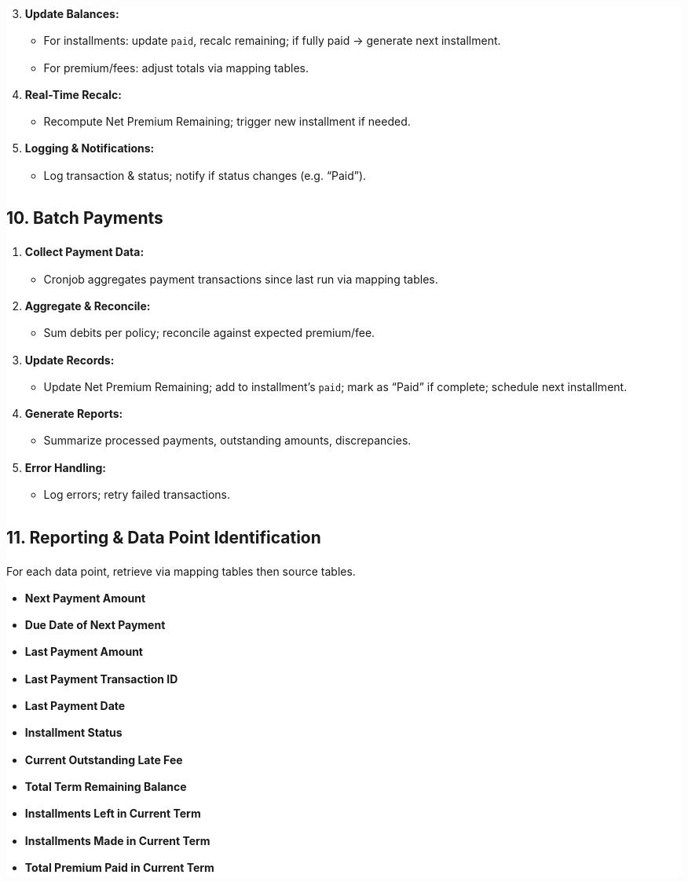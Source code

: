 3. **Update Balances:**

   * For installments: update `paid`, recalc remaining; if fully paid → generate next installment.

   * For premium/fees: adjust totals via mapping tables.

4. **Real-Time Recalc:**

   * Recompute Net Premium Remaining; trigger new installment if needed.

5. **Logging & Notifications:**

   * Log transaction & status; notify if status changes (e.g. “Paid”).

## **10\. Batch Payments**

1. **Collect Payment Data:**

   * Cronjob aggregates payment transactions since last run via mapping tables.

2. **Aggregate & Reconcile:**

   * Sum debits per policy; reconcile against expected premium/fee.

3. **Update Records:**

   * Update Net Premium Remaining; add to installment’s `paid`; mark as “Paid” if complete; schedule next installment.

4. **Generate Reports:**

   * Summarize processed payments, outstanding amounts, discrepancies.

5. **Error Handling:**

   * Log errors; retry failed transactions.

## **11\. Reporting & Data Point Identification**

For each data point, retrieve via mapping tables then source tables.

* **Next Payment Amount**

* **Due Date of Next Payment**

* **Last Payment Amount**

* **Last Payment Transaction ID**

* **Last Payment Date**

* **Installment Status**

* **Current Outstanding Late Fee**

* **Total Term Remaining Balance**

* **Installments Left in Current Term**

* **Installments Made in Current Term**

* **Total Premium Paid in Current Term**
